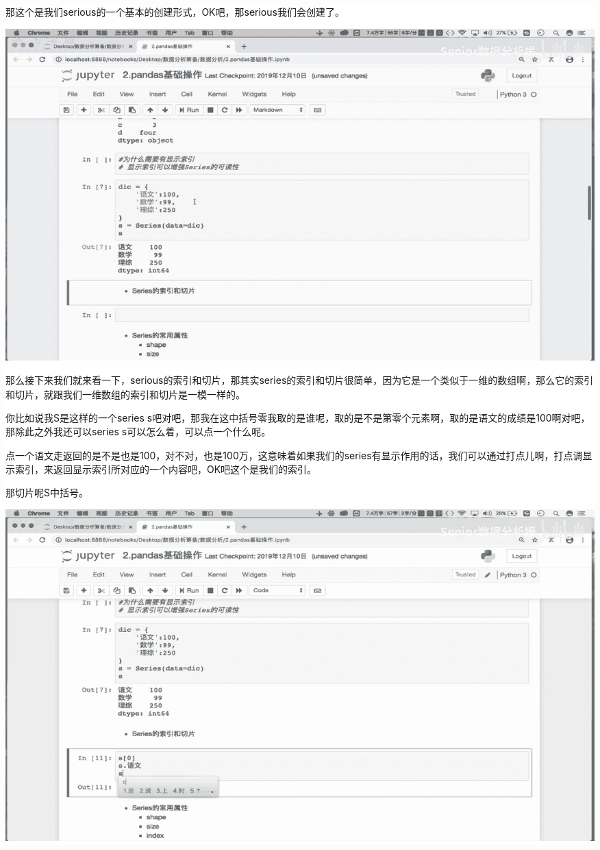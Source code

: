 那这个是我们serious的一个基本的创建形式，OK吧，那serious我们会创建了。

![](img/034363744f237fad929a25e809a2d0e9_45.png)

那么接下来我们就来看一下，serious的索引和切片，那其实series的索引和切片很简单，因为它是一个类似于一维的数组啊，那么它的索引和切片，就跟我们一维数组的索引和切片是一模一样的。

你比如说我S是这样的一个series s吧对吧，那我在这中括号零我取的是谁呢，取的是不是第零个元素啊，取的是语文的成绩是100啊对吧，那除此之外我还可以series s可以怎么着，可以点一个什么呢。

点一个语文走返回的是不是也是100，对不对，也是100万，这意味着如果我们的series有显示作用的话，我们可以通过打点儿啊，打点调显示索引，来返回显示索引所对应的一个内容吧，OK吧这个是我们的索引。

那切片呢S中括号。

![](img/034363744f237fad929a25e809a2d0e9_47.png)
